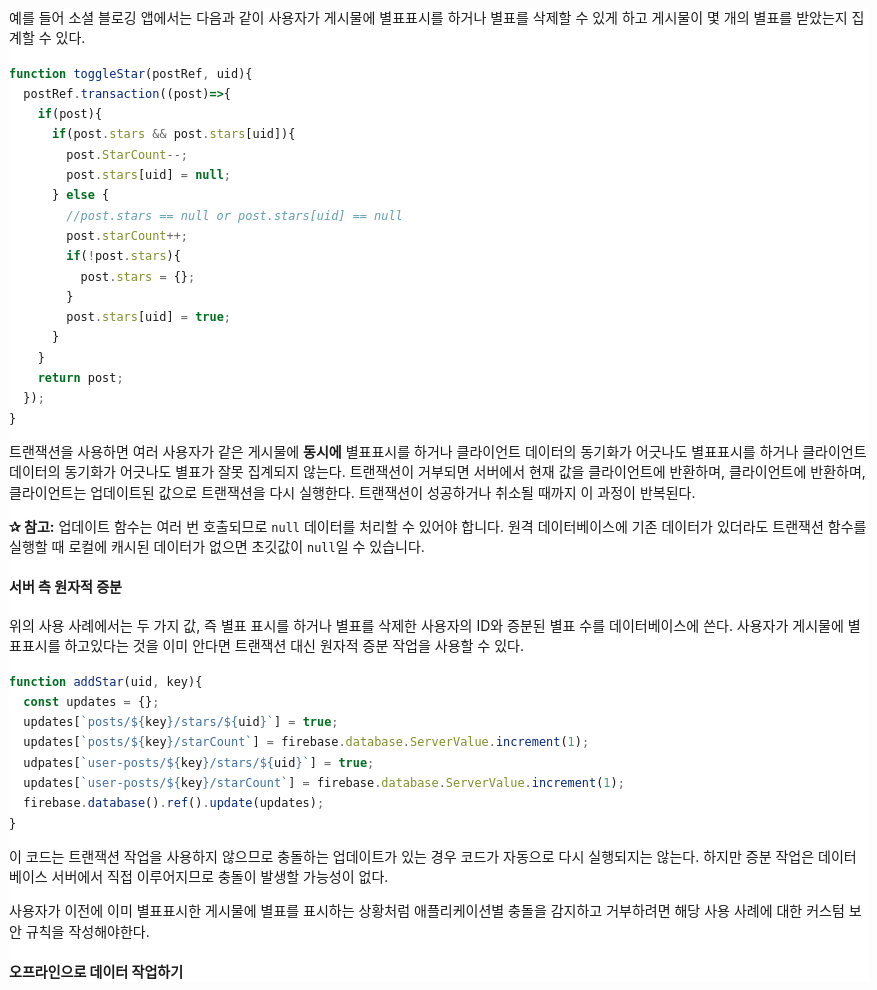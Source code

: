 예를 들어 소셜 블로깅 앱에서는 다음과 같이 사용자가 게시물에 별표표시를 하거나 별표를 삭제할 수 있게 하고 게시물이 몇 개의 별표를 받았는지 집계할 수 있다.

```javascript
function toggleStar(postRef, uid){
  postRef.transaction((post)=>{
    if(post){
      if(post.stars && post.stars[uid]){
        post.StarCount--;
        post.stars[uid] = null;
      } else {
        //post.stars == null or post.stars[uid] == null
        post.starCount++;
        if(!post.stars){
          post.stars = {};
        }
        post.stars[uid] = true;
      }
    }
    return post;
  });
}
```

트랜잭션을 사용하면 여러 사용자가 같은 게시물에 **동시에** 별표표시를 하거나 클라이언트 데이터의 동기화가 어긋나도 별표표시를 하거나 클라이언트 데이터의 동기화가 어긋나도 별표가 잘못 집계되지 않는다. 트랜잭션이 거부되면 서버에서 현재 값을 클라이언트에 반환하며, 클라이언트에 반환하며, 클라이언트는 업데이트된 값으로 트랜잭션을 다시 실행한다. 트랜잭션이 성공하거나 취소될 때까지 이 과정이 반복된다.

**✰ 참고:** 업데이트 함수는 여러 번 호출되므로 `null` 데이터를 처리할 수 있어야 합니다. 원격 데이터베이스에 기존 데이터가 있더라도 트랜잭션 함수를 실행할 때 로컬에 캐시된 데이터가 없으면 초깃값이 `null`일 수 있습니다.



#### 서버 측 원자적 증분

위의 사용 사례에서는 두 가지 값, 즉 별표 표시를 하거나 별표를 삭제한 사용자의 ID와 증분된 별표 수를 데이터베이스에 쓴다. 사용자가 게시물에 별표표시를 하고있다는 것을 이미 안다면 트랜잭션 대신 원자적 증분 작업을 사용할 수 있다.

```javascript
function addStar(uid, key){
  const updates = {};
  updates[`posts/${key}/stars/${uid}`] = true;
  updates[`posts/${key}/starCount`] = firebase.database.ServerValue.increment(1);
  udpates[`user-posts/${key}/stars/${uid}`] = true;
  updates[`user-posts/${key}/starCount`] = firebase.database.ServerValue.increment(1);
  firebase.database().ref().update(updates);
}
```

이 코드는 트랜잭션 작업을 사용하지 않으므로 충돌하는 업데이트가 있는 경우 코드가 자동으로 다시 실행되지는 않는다. 하지만 증분 작업은 데이터베이스 서버에서 직접 이루어지므로 충돌이 발생할 가능성이 없다.

사용자가 이전에 이미 별표표시한 게시물에 별표를 표시하는 상황처럼 애플리케이션별 충돌을 감지하고 거부하려면 해당 사용 사례에 대한 커스텀 보안 규칙을 작성해야한다.



#### 오프라인으로 데이터 작업하기

